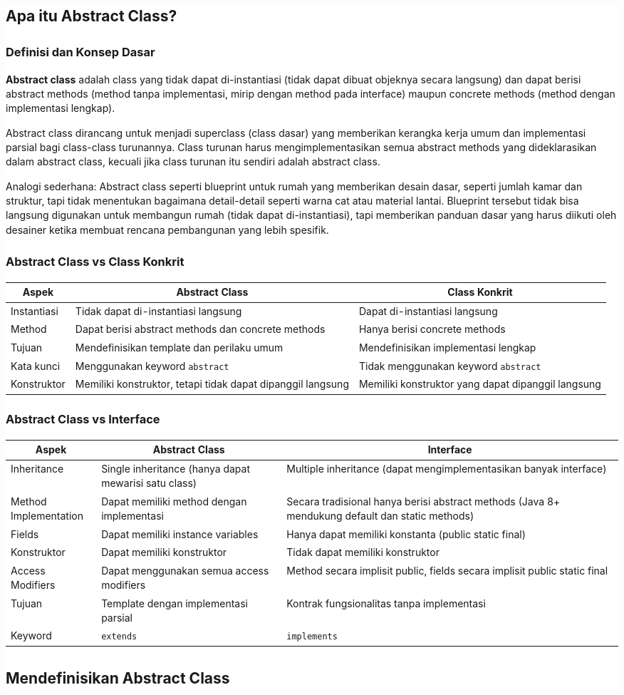 ## Apa itu Abstract Class?

### Definisi dan Konsep Dasar

**Abstract class** adalah class yang tidak dapat di-instantiasi (tidak dapat dibuat objeknya secara langsung) dan dapat berisi abstract methods (method tanpa implementasi, mirip dengan method pada interface) maupun concrete methods (method dengan implementasi lengkap).

Abstract class dirancang untuk menjadi superclass (class dasar) yang memberikan kerangka kerja umum dan implementasi parsial bagi class-class turunannya. Class turunan harus mengimplementasikan semua abstract methods yang dideklarasikan dalam abstract class, kecuali jika class turunan itu sendiri adalah abstract class.

Analogi sederhana: 
Abstract class seperti blueprint untuk rumah yang memberikan desain dasar, seperti jumlah kamar dan struktur, tapi tidak menentukan bagaimana detail-detail seperti warna cat atau material lantai. Blueprint tersebut tidak bisa langsung digunakan untuk membangun rumah (tidak dapat di-instantiasi), tapi memberikan panduan dasar yang harus diikuti oleh desainer ketika membuat rencana pembangunan yang lebih spesifik.

### Abstract Class vs Class Konkrit

| Aspek | Abstract Class | Class Konkrit |
|-------|---------------|--------------|
| Instantiasi | Tidak dapat di-instantiasi langsung | Dapat di-instantiasi langsung |
| Method | Dapat berisi abstract methods dan concrete methods | Hanya berisi concrete methods |
| Tujuan | Mendefinisikan template dan perilaku umum | Mendefinisikan implementasi lengkap |
| Kata kunci | Menggunakan keyword `abstract` | Tidak menggunakan keyword `abstract` |
| Konstruktor | Memiliki konstruktor, tetapi tidak dapat dipanggil langsung | Memiliki konstruktor yang dapat dipanggil langsung |

### Abstract Class vs Interface

| Aspek | Abstract Class | Interface |
|-------|---------------|-----------|
| Inheritance | Single inheritance (hanya dapat mewarisi satu class) | Multiple inheritance (dapat mengimplementasikan banyak interface) |
| Method Implementation | Dapat memiliki method dengan implementasi | Secara tradisional hanya berisi abstract methods (Java 8+ mendukung default dan static methods) |
| Fields | Dapat memiliki instance variables | Hanya dapat memiliki konstanta (public static final) |
| Konstruktor | Dapat memiliki konstruktor | Tidak dapat memiliki konstruktor |
| Access Modifiers | Dapat menggunakan semua access modifiers | Method secara implisit public, fields secara implisit public static final |
| Tujuan | Template dengan implementasi parsial | Kontrak fungsionalitas tanpa implementasi |
| Keyword | `extends` | `implements` |

## Mendefinisikan Abstract Class

